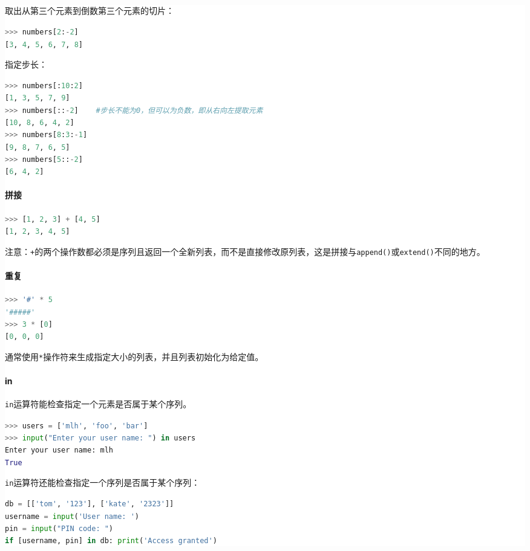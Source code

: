取出从第三个元素到倒数第三个元素的切片：

```python
>>> numbers[2:-2]
[3, 4, 5, 6, 7, 8]
```

指定步长：

```python
>>> numbers[:10:2]
[1, 3, 5, 7, 9]
>>> numbers[::-2]    #步长不能为0，但可以为负数，即从右向左提取元素
[10, 8, 6, 4, 2]
>>> numbers[8:3:-1]
[9, 8, 7, 6, 5]
>>> numbers[5::-2]
[6, 4, 2]
```

#### 拼接

```python
>>> [1, 2, 3] + [4, 5]
[1, 2, 3, 4, 5]
```

注意：`+`的两个操作数都必须是序列且返回一个全新列表，而不是直接修改原列表，这是拼接与`append()`或`extend()`不同的地方。

#### 重复

```python
>>> '#' * 5
'#####'
>>> 3 * [0]
[0, 0, 0]
```

通常使用`*`操作符来生成指定大小的列表，并且列表初始化为给定值。

#### in

`in`运算符能检查指定一个元素是否属于某个序列。

```python
>>> users = ['mlh', 'foo', 'bar']
>>> input("Enter your user name: ") in users
Enter your user name: mlh
True
```

`in`运算符还能检查指定一个序列是否属于某个序列：

```python
db = [['tom', '123'], ['kate', '2323']]
username = input('User name: ')
pin = input("PIN code: ")
if [username, pin] in db: print('Access granted')
```
